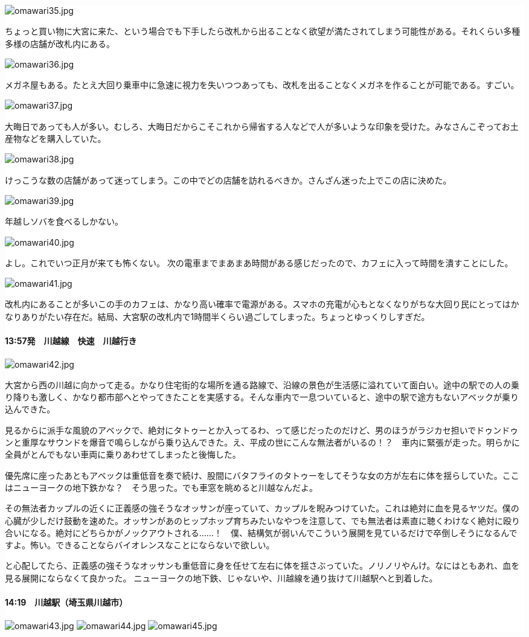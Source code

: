 ![omawari35.jpg](../_resources/omawari35.jpg)

ちょっと買い物に大宮に来た、という場合でも下手したら改札から出ることなく欲望が満たされてしまう可能性がある。それくらい多種多様の店舗が改札内にある。

![omawari36.jpg](../_resources/omawari36.jpg)

メガネ屋もある。たとえ大回り乗車中に急速に視力を失いつつあっても、改札を出ることなくメガネを作ることが可能である。すごい。

![omawari37.jpg](../_resources/omawari37.jpg)

大晦日であっても人が多い。むしろ、大晦日だからこそこれから帰省する人などで人が多いような印象を受けた。みなさんこぞってお土産物などを購入していた。

![omawari38.jpg](../_resources/omawari38.jpg)

けっこうな数の店舗があって迷ってしまう。この中でどの店舗を訪れるべきか。さんざん迷った上でこの店に決めた。

![omawari39.jpg](../_resources/omawari39.jpg)

年越しソバを食べるしかない。

![omawari40.jpg](../_resources/omawari40.jpg)

よし。これでいつ正月が来ても怖くない。
次の電車までまあまあ時間がある感じだったので、カフェに入って時間を潰すことにした。

![omawari41.jpg](../_resources/omawari41.jpg)

改札内にあることが多いこの手のカフェは、かなり高い確率で電源がある。スマホの充電が心もとなくなりがちな大回り民にとってはかなりありがたい存在だ。結局、大宮駅の改札内で1時間半くらい過ごしてしまった。ちょっとゆっくりしすぎだ。

#### **13:57発　川越線　快速　川越行き**

![omawari42.jpg](../_resources/omawari42.jpg)

大宮から西の川越に向かって走る。かなり住宅街的な場所を通る路線で、沿線の景色が生活感に溢れていて面白い。途中の駅での人の乗り降りも激しく、かなり都市部へとやってきたことを実感する。そんな車内で一息ついていると、途中の駅で途方もないアベックが乗り込んできた。

見るからに派手な風貌のアベックで、絶対にタトゥーとか入ってるわ、って感じだったのだけど、男のほうがラジカセ担いでドゥンドゥンと重厚なサウンドを爆音で鳴らしながら乗り込んできた。え、平成の世にこんな無法者がいるの！？　車内に緊張が走った。明らかに全員がとんでもない車両に乗りあわせてしまったと後悔した。

優先席に座ったあともアベックは重低音を奏で続け、股間にバタフライのタトゥーをしてそうな女の方が左右に体を揺らしていた。ここはニューヨークの地下鉄かな？　そう思った。でも車窓を眺めると川越なんだよ。

その無法者カップルの近くに正義感の強そうなオッサンが座っていて、カップルを睨みつけていた。これは絶対に血を見るヤツだ。僕の心臓が少しだけ鼓動を速めた。オッサンがあのヒップホップ育ちみたいなやつを注意して、でも無法者は素直に聴くわけなく絶対に殴り合いになる。絶対にどちらかがノックアウトされる……！　僕、結構気が弱いんでこういう展開を見ているだけで卒倒しそうになるんですよ。怖い。できることならバイオレンスなことにならないで欲しい。

と心配してたら、正義感の強そうなオッサンも重低音に身を任せて左右に体を揺さぶっていた。ノリノリやんけ。なにはともあれ、血を見る展開にならなくて良かった。
ニューヨークの地下鉄、じゃないや、川越線を通り抜けて川越駅へと到着した。

#### **14:19　川越駅（埼玉県川越市）**

![omawari43.jpg](../_resources/omawari43.jpg)
![omawari44.jpg](../_resources/omawari44.jpg)
![omawari45.jpg](../_resources/omawari45.jpg)
